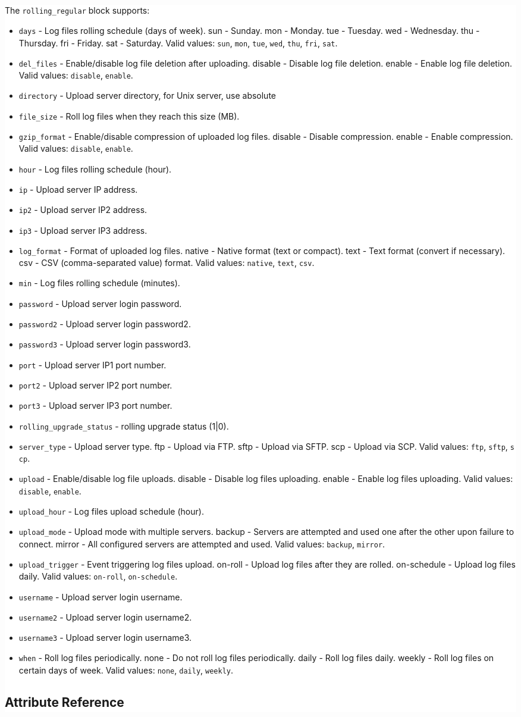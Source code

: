 
The `rolling_regular` block supports:

* `days` - Log files rolling schedule (days of week). sun - Sunday. mon - Monday. tue - Tuesday. wed - Wednesday. thu - Thursday. fri - Friday. sat - Saturday. Valid values: `sun`, `mon`, `tue`, `wed`, `thu`, `fri`, `sat`.

* `del_files` - Enable/disable log file deletion after uploading. disable - Disable log file deletion. enable - Enable log file deletion. Valid values: `disable`, `enable`.

* `directory` - Upload server directory, for Unix server, use absolute
* `file_size` - Roll log files when they reach this size (MB).
* `gzip_format` - Enable/disable compression of uploaded log files. disable - Disable compression. enable - Enable compression. Valid values: `disable`, `enable`.

* `hour` - Log files rolling schedule (hour).
* `ip` - Upload server IP address.
* `ip2` - Upload server IP2 address.
* `ip3` - Upload server IP3 address.
* `log_format` - Format of uploaded log files. native - Native format (text or compact). text - Text format (convert if necessary). csv - CSV (comma-separated value) format. Valid values: `native`, `text`, `csv`.

* `min` - Log files rolling schedule (minutes).
* `password` - Upload server login password.
* `password2` - Upload server login password2.
* `password3` - Upload server login password3.
* `port` - Upload server IP1 port number.
* `port2` - Upload server IP2 port number.
* `port3` - Upload server IP3 port number.
* `rolling_upgrade_status` - rolling upgrade status (1|0).
* `server_type` - Upload server type. ftp - Upload via FTP. sftp - Upload via SFTP. scp - Upload via SCP. Valid values: `ftp`, `sftp`, `scp`.

* `upload` - Enable/disable log file uploads. disable - Disable log files uploading. enable - Enable log files uploading. Valid values: `disable`, `enable`.

* `upload_hour` - Log files upload schedule (hour).
* `upload_mode` - Upload mode with multiple servers. backup - Servers are attempted and used one after the other upon failure to connect. mirror - All configured servers are attempted and used. Valid values: `backup`, `mirror`.

* `upload_trigger` - Event triggering log files upload. on-roll - Upload log files after they are rolled. on-schedule - Upload log files daily. Valid values: `on-roll`, `on-schedule`.

* `username` - Upload server login username.
* `username2` - Upload server login username2.
* `username3` - Upload server login username3.
* `when` - Roll log files periodically. none - Do not roll log files periodically. daily - Roll log files daily. weekly - Roll log files on certain days of week. Valid values: `none`, `daily`, `weekly`.



## Attribute Reference
